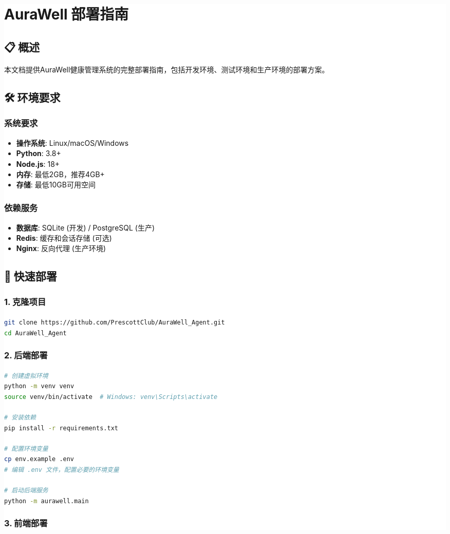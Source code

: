 # AuraWell 部署指南

## 📋 概述

本文档提供AuraWell健康管理系统的完整部署指南，包括开发环境、测试环境和生产环境的部署方案。

## 🛠️ 环境要求

### 系统要求
- **操作系统**: Linux/macOS/Windows
- **Python**: 3.8+
- **Node.js**: 18+
- **内存**: 最低2GB，推荐4GB+
- **存储**: 最低10GB可用空间

### 依赖服务
- **数据库**: SQLite (开发) / PostgreSQL (生产)
- **Redis**: 缓存和会话存储 (可选)
- **Nginx**: 反向代理 (生产环境)

## 🚀 快速部署

### 1. 克隆项目

```bash
git clone https://github.com/PrescottClub/AuraWell_Agent.git
cd AuraWell_Agent
```

### 2. 后端部署

```bash
# 创建虚拟环境
python -m venv venv
source venv/bin/activate  # Windows: venv\Scripts\activate

# 安装依赖
pip install -r requirements.txt

# 配置环境变量
cp env.example .env
# 编辑 .env 文件，配置必要的环境变量

# 启动后端服务
python -m aurawell.main
```

### 3. 前端部署
